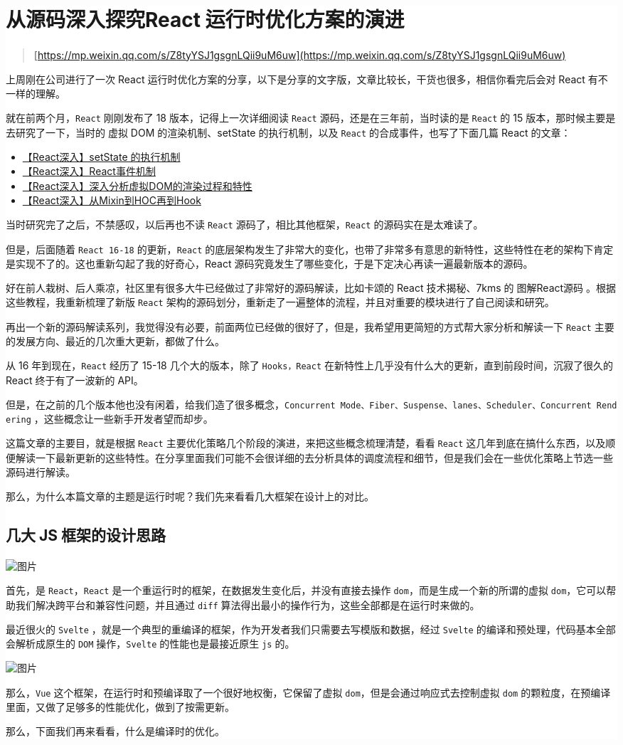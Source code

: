 # 从源码深入探究React 运行时优化方案的演进

> [https://mp.weixin.qq.com/s/Z8tyYSJ1gsgnLQii9uM6uw](https://mp.weixin.qq.com/s/Z8tyYSJ1gsgnLQii9uM6uw)

上周刚在公司进行了一次 React 运行时优化方案的分享，以下是分享的文字版，文章比较长，干货也很多，相信你看完后会对 React 有不一样的理解。

就在前两个月，`React` 刚刚发布了 18 版本，记得上一次详细阅读 `React` 源码，还是在三年前，当时读的是 `React` 的 15 版本，那时候主要是去研究了一下，当时的 虚拟 DOM 的渲染机制、setState 的执行机制，以及 `React` 的合成事件，也写了下面几篇 React 的文章：

- [【React深入】setState 的执行机制](https://mp.weixin.qq.com/s?__biz=Mzg2NDAzMjE5NQ==&mid=2247483989&idx=1&sn=d78f889c6e1d7d57058c9c232b1a620e&scene=21#wechat_redirect)
- [【React深入】React事件机制](https://mp.weixin.qq.com/s?__biz=Mzg2NDAzMjE5NQ==&mid=2247484039&idx=1&sn=1f657356676d4809633f30668acb50d2&scene=21#wechat_redirect)
- [【React深入】深入分析虚拟DOM的渲染过程和特性](https://mp.weixin.qq.com/s?__biz=Mzg2NDAzMjE5NQ==&mid=2247484212&idx=1&sn=e4cf00c0c087c34ae2f181e7b2f2b257&scene=21#wechat_redirect)
- [【React深入】从Mixin到HOC再到Hook](https://mp.weixin.qq.com/s?__biz=Mzg2NDAzMjE5NQ==&mid=2247484193&idx=1&sn=0c152afb3566f2b600b0e218d5d24017&scene=21#wechat_redirect)

当时研究完了之后，不禁感叹，以后再也不读 `React` 源码了，相比其他框架，`React` 的源码实在是太难读了。

但是，后面随着 `React 16-18` 的更新，`React` 的底层架构发生了非常大的变化，也带了非常多有意思的新特性，这些特性在老的架构下肯定是实现不了的。这也重新勾起了我的好奇心，React 源码究竟发生了哪些变化，于是下定决心再读一遍最新版本的源码。

好在前人栽树、后人乘凉，社区里有很多大牛已经做过了非常好的源码解读，比如卡颂的 React 技术揭秘、7kms 的 图解React源码 。根据这些教程，我重新梳理了新版 `React` 架构的源码划分，重新走了一遍整体的流程，并且对重要的模块进行了自己阅读和研究。

再出一个新的源码解读系列，我觉得没有必要，前面两位已经做的很好了，但是，我希望用更简短的方式帮大家分析和解读一下 `React` 主要的发展方向、最近的几次重大更新，都做了什么。

从 16 年到现在，`React` 经历了 15-18 几个大的版本，除了 `Hooks，React` 在新特性上几乎没有什么大的更新，直到前段时间，沉寂了很久的 React 终于有了一波新的 API。

但是，在之前的几个版本他也没有闲着，给我们造了很多概念，`Concurrent Mode、Fiber、Suspense、lanes、Scheduler、Concurrent Rendering` ，这些概念让一些新手开发者望而却步。

这篇文章的主要目，就是根据 `React` 主要优化策略几个阶段的演进，来把这些概念梳理清楚，看看 `React` 这几年到底在搞什么东西，以及顺便解读一下最新更新的这些特性。在分享里面我们可能不会很详细的去分析具体的调度流程和细节，但是我们会在一些优化策略上节选一些源码进行解读。

那么，为什么本篇文章的主题是运行时呢？我们先来看看几大框架在设计上的对比。

## 几大 JS 框架的设计思路

![图片](https://gitee.com/qdzhou/img-upload/raw/master/images/202111101623110.webp)

首先，是 `React`，`React` 是一个重运行时的框架，在数据发生变化后，并没有直接去操作 `dom`，而是生成一个新的所谓的虚拟 `dom`，它可以帮助我们解决跨平台和兼容性问题，并且通过 `diff` 算法得出最小的操作行为，这些全部都是在运行时来做的。

最近很火的 `Svelte` ，就是一个典型的重编译的框架，作为开发者我们只需要去写模版和数据，经过  `Svelte` 的编译和预处理，代码基本全部会解析成原生的 `DOM` 操作，`Svelte` 的性能也是最接近原生 `js` 的。

![图片](https://mmbiz.qpic.cn/mmbiz_png/aDoYvepE5x33PlAza4hrFZNmuHQM3Aga4xugeIRF5HUiav1ZMHZCs6AmMHFGYP58g8CVNC8wcftB9YhQpNHibseQ/640?wx_fmt=png&tp=webp&wxfrom=5&wx_lazy=1&wx_co=1)

那么，`Vue` 这个框架，在运行时和预编译取了一个很好地权衡，它保留了虚拟 `dom`，但是会通过响应式去控制虚拟 `dom` 的颗粒度，在预编译里面，又做了足够多的性能优化，做到了按需更新。

那么，下面我们再来看看，什么是编译时的优化。
